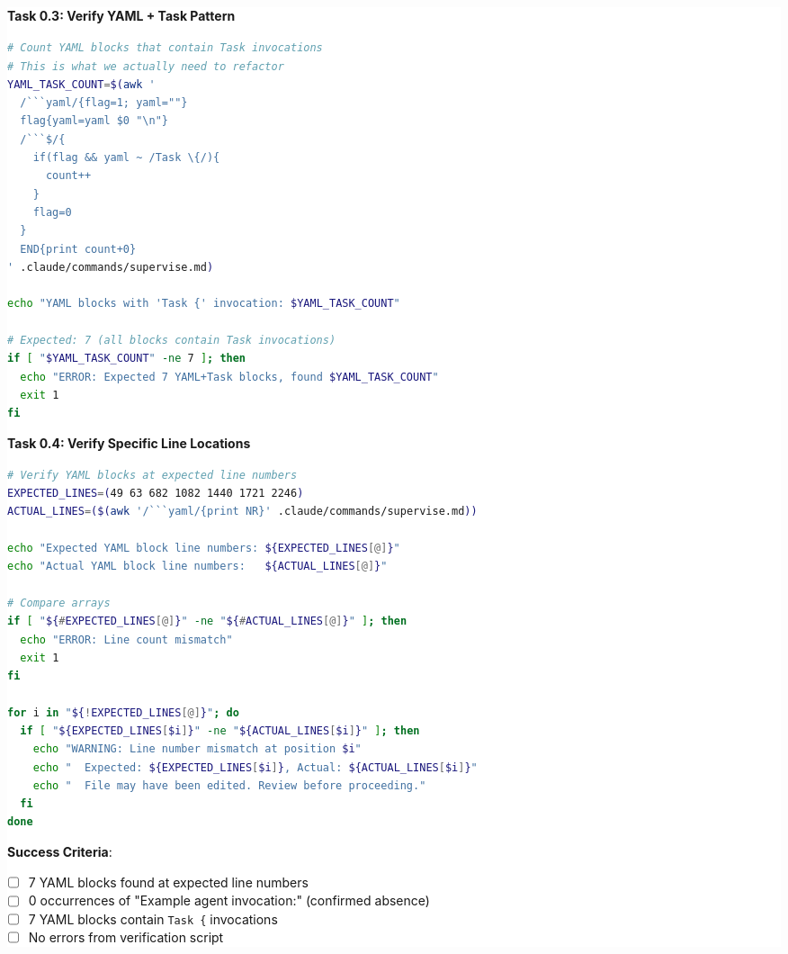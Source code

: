 **Task 0.3: Verify YAML + Task Pattern**

```bash
# Count YAML blocks that contain Task invocations
# This is what we actually need to refactor
YAML_TASK_COUNT=$(awk '
  /```yaml/{flag=1; yaml=""}
  flag{yaml=yaml $0 "\n"}
  /```$/{
    if(flag && yaml ~ /Task \{/){
      count++
    }
    flag=0
  }
  END{print count+0}
' .claude/commands/supervise.md)

echo "YAML blocks with 'Task {' invocation: $YAML_TASK_COUNT"

# Expected: 7 (all blocks contain Task invocations)
if [ "$YAML_TASK_COUNT" -ne 7 ]; then
  echo "ERROR: Expected 7 YAML+Task blocks, found $YAML_TASK_COUNT"
  exit 1
fi
```

**Task 0.4: Verify Specific Line Locations**

```bash
# Verify YAML blocks at expected line numbers
EXPECTED_LINES=(49 63 682 1082 1440 1721 2246)
ACTUAL_LINES=($(awk '/```yaml/{print NR}' .claude/commands/supervise.md))

echo "Expected YAML block line numbers: ${EXPECTED_LINES[@]}"
echo "Actual YAML block line numbers:   ${ACTUAL_LINES[@]}"

# Compare arrays
if [ "${#EXPECTED_LINES[@]}" -ne "${#ACTUAL_LINES[@]}" ]; then
  echo "ERROR: Line count mismatch"
  exit 1
fi

for i in "${!EXPECTED_LINES[@]}"; do
  if [ "${EXPECTED_LINES[$i]}" -ne "${ACTUAL_LINES[$i]}" ]; then
    echo "WARNING: Line number mismatch at position $i"
    echo "  Expected: ${EXPECTED_LINES[$i]}, Actual: ${ACTUAL_LINES[$i]}"
    echo "  File may have been edited. Review before proceeding."
  fi
done
```

**Success Criteria**:
- [ ] 7 YAML blocks found at expected line numbers
- [ ] 0 occurrences of "Example agent invocation:" (confirmed absence)
- [ ] 7 YAML blocks contain `Task {` invocations
- [ ] No errors from verification script
